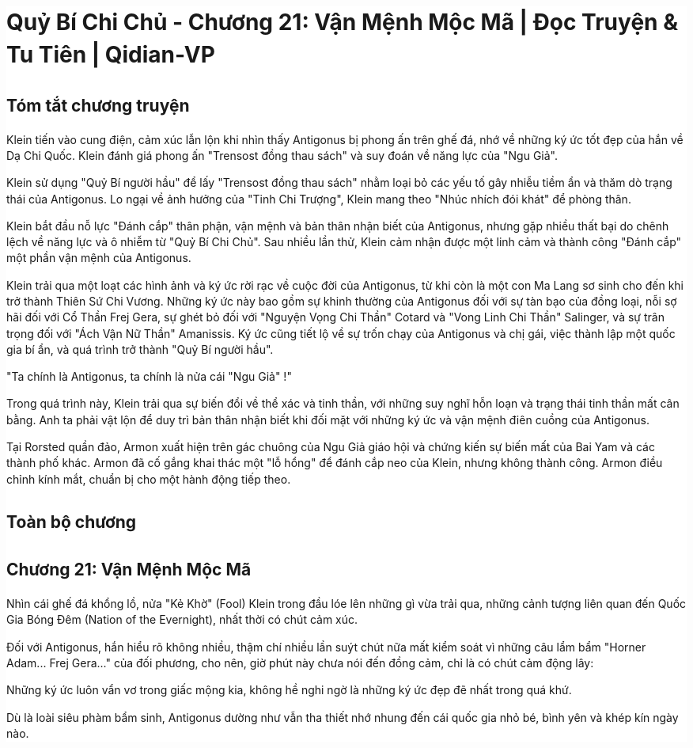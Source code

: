# Quỷ Bí Chi Chủ - Chương 21:  Vận Mệnh Mộc Mã | Đọc Truyện & Tu Tiên | Qidian-VP



## Tóm tắt chương truyện

Klein tiến vào cung điện, cảm xúc lẫn lộn khi nhìn thấy Antigonus bị phong ấn trên ghế đá, nhớ về những ký ức tốt đẹp của hắn về Dạ Chi Quốc. Klein đánh giá phong ấn "Trensost đồng thau sách" và suy đoán về năng lực của "Ngu Giả".

Klein sử dụng "Quỷ Bí người hầu" để lấy "Trensost đồng thau sách" nhằm loại bỏ các yếu tố gây nhiễu tiềm ẩn và thăm dò trạng thái của Antigonus. Lo ngại về ảnh hưởng của "Tinh Chi Trượng", Klein mang theo "Nhúc nhích đói khát" để phòng thân.

Klein bắt đầu nỗ lực "Đánh cắp" thân phận, vận mệnh và bản thân nhận biết của Antigonus, nhưng gặp nhiều thất bại do chênh lệch về năng lực và ô nhiễm từ "Quỷ Bí Chi Chủ". Sau nhiều lần thử, Klein cảm nhận được một linh cảm và thành công "Đánh cắp" một phần vận mệnh của Antigonus.

Klein trải qua một loạt các hình ảnh và ký ức rời rạc về cuộc đời của Antigonus, từ khi còn là một con Ma Lang sơ sinh cho đến khi trở thành Thiên Sứ Chi Vương. Những ký ức này bao gồm sự khinh thường của Antigonus đối với sự tàn bạo của đồng loại, nỗi sợ hãi đối với Cổ Thần Frej Gera, sự ghét bỏ đối với "Nguyện Vọng Chi Thần" Cotard và "Vong Linh Chi Thần" Salinger, và sự trân trọng đối với "Ách Vận Nữ Thần" Amanissis. Ký ức cũng tiết lộ về sự trốn chạy của Antigonus và chị gái, việc thành lập một quốc gia bí ẩn, và quá trình trở thành "Quỷ Bí người hầu".

"Ta chính là Antigonus, ta chính là nửa cái "Ngu Giả" !"

Trong quá trình này, Klein trải qua sự biến đổi về thể xác và tinh thần, với những suy nghĩ hỗn loạn và trạng thái tinh thần mất cân bằng. Anh ta phải vật lộn để duy trì bản thân nhận biết khi đối mặt với những ký ức và vận mệnh điên cuồng của Antigonus.

Tại Rorsted quần đảo, Armon xuất hiện trên gác chuông của Ngu Giả giáo hội và chứng kiến sự biến mất của Bai Yam và các thành phố khác. Armon đã cố gắng khai thác một "lỗ hổng" để đánh cắp neo của Klein, nhưng không thành công. Armon điều chỉnh kính mắt, chuẩn bị cho một hành động tiếp theo.


## Toàn bộ chương

## Chương 21: Vận Mệnh Mộc Mã

Nhìn cái ghế đá khổng lồ, nửa "Kẻ Khờ" (Fool) Klein trong đầu lóe lên những gì vừa trải qua, những cảnh tượng liên quan đến Quốc Gia Bóng Đêm (Nation of the Evernight), nhất thời có chút cảm xúc.

Đối với Antigonus, hắn hiểu rõ không nhiều, thậm chí nhiều lần suýt chút nữa mất kiểm soát vì những câu lẩm bẩm "Horner Adam... Frej Gera..." của đối phương, cho nên, giờ phút này chưa nói đến đồng cảm, chỉ là có chút cảm động lây:

Những ký ức luôn vẩn vơ trong giấc mộng kia, không hề nghi ngờ là những ký ức đẹp đẽ nhất trong quá khứ.

Dù là loài siêu phàm bẩm sinh, Antigonus dường như vẫn tha thiết nhớ nhung đến cái quốc gia nhỏ bé, bình yên và khép kín ngày nào.
